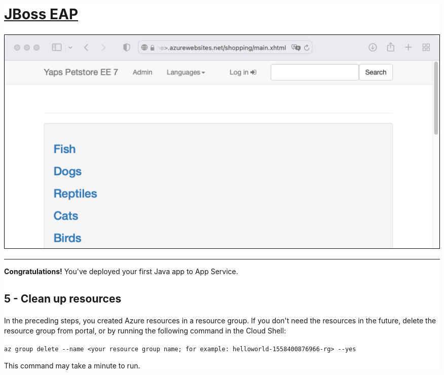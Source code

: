 # [JBoss EAP](#tab/jbosseap)

![Screenshot of Maven Hello World web app running in Azure App Service.](../../media/quickstart-java/jboss-sample-in-app-service.png)

---

**Congratulations!** You've deployed your first Java app to App Service.

## 5 - Clean up resources

In the preceding steps, you created Azure resources in a resource group. If you don't need the resources in the future, delete the resource group from portal, or by running the following command in the Cloud Shell:

```azurecli-interactive
az group delete --name <your resource group name; for example: helloworld-1558400876966-rg> --yes
```

This command may take a minute to run.
